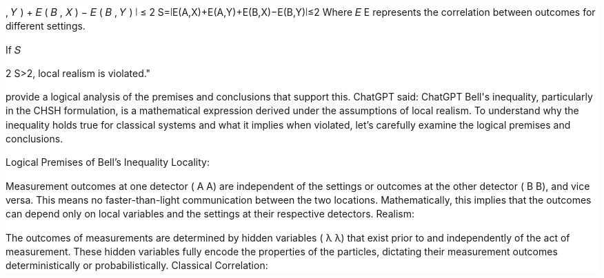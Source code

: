 ,
𝑌
)
+
𝐸
(
𝐵
,
𝑋
)
−
𝐸
(
𝐵
,
𝑌
)
∣
≤
2
S=∣E(A,X)+E(A,Y)+E(B,X)−E(B,Y)∣≤2
Where 
𝐸
E represents the correlation between outcomes for different settings.

If 
𝑆
>
2
S>2, local realism is violated."

provide a logical analysis of the premises and conclusions that support this.
ChatGPT said:
ChatGPT
Bell's inequality, particularly in the CHSH formulation, is a mathematical expression derived under the assumptions of local realism. To understand why the inequality holds true for classical systems and what it implies when violated, let’s carefully examine the logical premises and conclusions.

Logical Premises of Bell’s Inequality
Locality:

Measurement outcomes at one detector (
A
A) are independent of the settings or outcomes at the other detector (
B
B), and vice versa. This means no faster-than-light communication between the two locations.
Mathematically, this implies that the outcomes can depend only on local variables and the settings at their respective detectors.
Realism:

The outcomes of measurements are determined by hidden variables (
λ
λ) that exist prior to and independently of the act of measurement.
These hidden variables fully encode the properties of the particles, dictating their measurement outcomes deterministically or probabilistically.
Classical Correlation:
